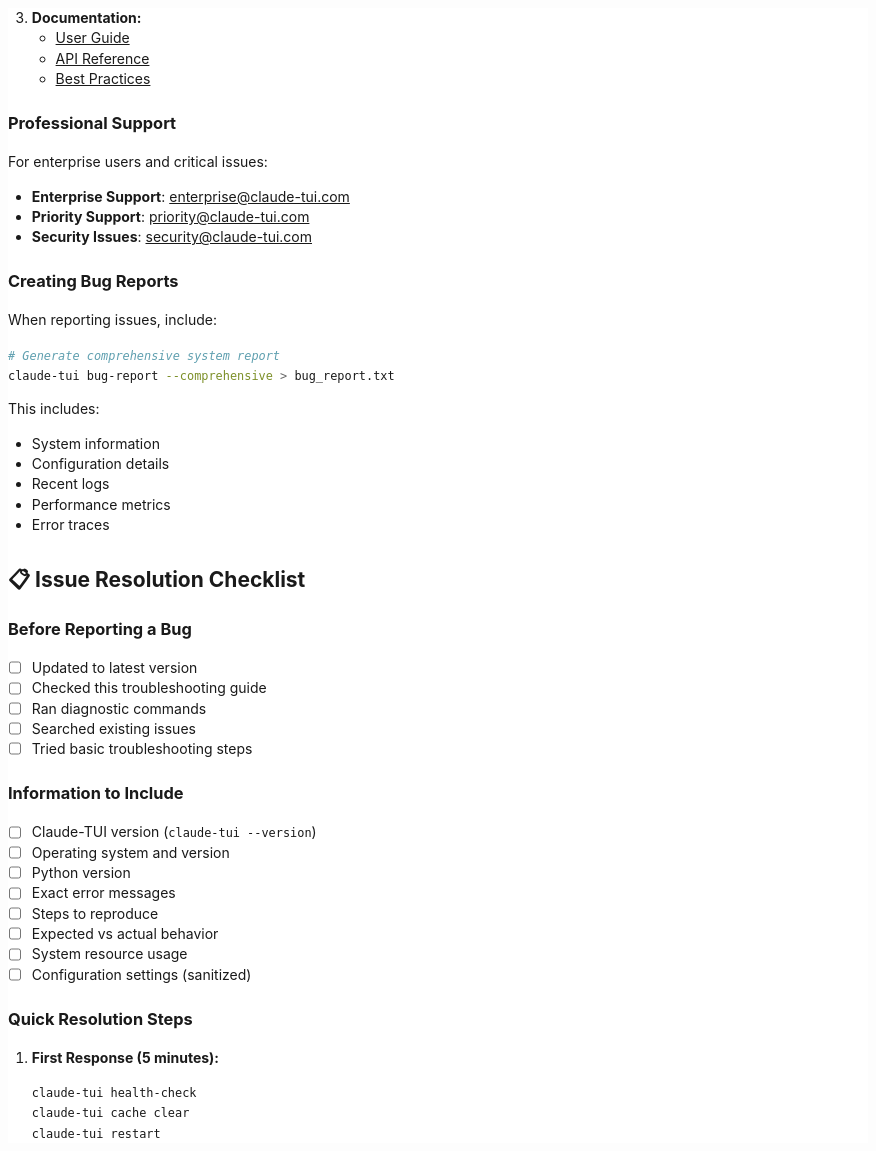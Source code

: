 3. **Documentation:**
   - [User Guide](user-guide.md)
   - [API Reference](api-reference/)
   - [Best Practices](best-practices.md)

### Professional Support

For enterprise users and critical issues:

- **Enterprise Support**: enterprise@claude-tui.com
- **Priority Support**: priority@claude-tui.com  
- **Security Issues**: security@claude-tui.com

### Creating Bug Reports

When reporting issues, include:

```bash
# Generate comprehensive system report
claude-tui bug-report --comprehensive > bug_report.txt
```

This includes:
- System information
- Configuration details
- Recent logs
- Performance metrics
- Error traces

## 📋 Issue Resolution Checklist

### Before Reporting a Bug

- [ ] Updated to latest version
- [ ] Checked this troubleshooting guide
- [ ] Ran diagnostic commands
- [ ] Searched existing issues
- [ ] Tried basic troubleshooting steps

### Information to Include

- [ ] Claude-TUI version (`claude-tui --version`)
- [ ] Operating system and version
- [ ] Python version
- [ ] Exact error messages
- [ ] Steps to reproduce
- [ ] Expected vs actual behavior
- [ ] System resource usage
- [ ] Configuration settings (sanitized)

### Quick Resolution Steps

1. **First Response (5 minutes):**
   ```bash
   claude-tui health-check
   claude-tui cache clear
   claude-tui restart
   ```

